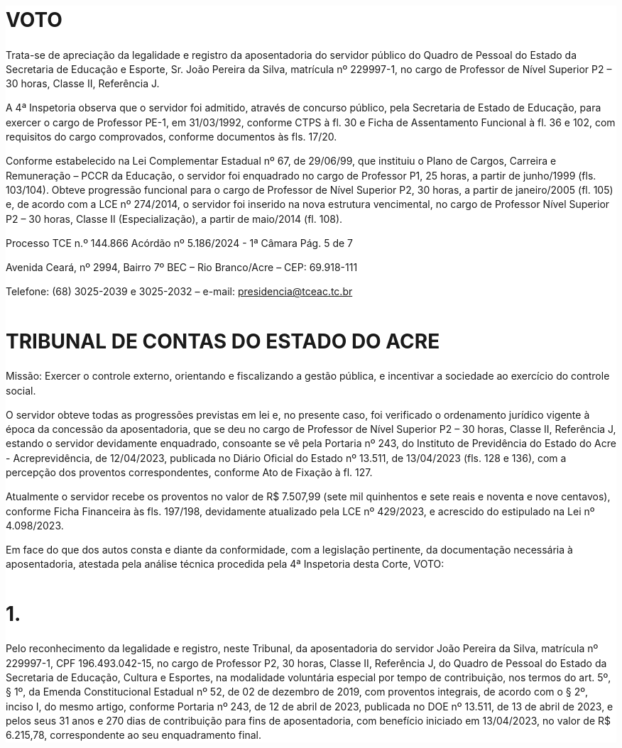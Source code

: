 # VOTO

Trata-se de apreciação da legalidade e registro da aposentadoria do servidor público do Quadro de Pessoal do Estado da Secretaria de Educação e Esporte, Sr. João Pereira da Silva, matrícula nº 229997-1, no cargo de Professor de Nível Superior P2 – 30 horas, Classe II, Referência J.

A 4ª Inspetoria observa que o servidor foi admitido, através de concurso público, pela Secretaria de Estado de Educação, para exercer o cargo de Professor PE-1, em 31/03/1992, conforme CTPS à fl. 30 e Ficha de Assentamento Funcional à fl. 36 e 102, com requisitos do cargo comprovados, conforme documentos às fls. 17/20.

Conforme estabelecido na Lei Complementar Estadual nº 67, de 29/06/99, que instituiu o Plano de Cargos, Carreira e Remuneração – PCCR da Educação, o servidor foi enquadrado no cargo de Professor P1, 25 horas, a partir de junho/1999 (fls. 103/104). Obteve progressão funcional para o cargo de Professor de Nível Superior P2, 30 horas, a partir de janeiro/2005 (fl. 105) e, de acordo com a LCE nº 274/2014, o servidor foi inserido na nova estrutura vencimental, no cargo de Professor Nível Superior P2 – 30 horas, Classe II (Especialização), a partir de maio/2014 (fl. 108).

Processo TCE n.º 144.866        Acórdão nº 5.186/2024 - 1ª Câmara                                         Pág. 5 de 7

Avenida Ceará, nº 2994, Bairro 7º BEC – Rio Branco/Acre – CEP: 69.918-111

Telefone: (68) 3025-2039 e 3025-2032 – e-mail: presidencia@tceac.tc.br

# TRIBUNAL DE CONTAS DO ESTADO DO ACRE

Missão: Exercer o controle externo, orientando e fiscalizando a gestão pública, e incentivar a sociedade ao exercício do controle social.

O servidor obteve todas as progressões previstas em lei e, no presente caso, foi verificado o ordenamento jurídico vigente à época da concessão da aposentadoria, que se deu no cargo de Professor de Nível Superior P2 – 30 horas, Classe II, Referência J, estando o servidor devidamente enquadrado, consoante se vê pela Portaria nº 243, do Instituto de Previdência do Estado do Acre - Acreprevidência, de 12/04/2023, publicada no Diário Oficial do Estado nº 13.511, de 13/04/2023 (fls. 128 e 136), com a percepção dos proventos correspondentes, conforme Ato de Fixação à fl. 127.

Atualmente o servidor recebe os proventos no valor de R$ 7.507,99 (sete mil quinhentos e sete reais e noventa e nove centavos), conforme Ficha Financeira às fls. 197/198, devidamente atualizado pela LCE nº 429/2023, e acrescido do estipulado na Lei nº 4.098/2023.

Em face do que dos autos consta e diante da conformidade, com a legislação pertinente, da documentação necessária à aposentadoria, atestada pela análise técnica procedida pela 4ª Inspetoria desta Corte, VOTO:

# 1.

Pelo reconhecimento da legalidade e registro, neste Tribunal, da aposentadoria do servidor João Pereira da Silva, matrícula nº 229997-1, CPF 196.493.042-15, no cargo de Professor P2, 30 horas, Classe II, Referência J, do Quadro de Pessoal do Estado da Secretaria de Educação, Cultura e Esportes, na modalidade voluntária especial por tempo de contribuição, nos termos do art. 5º, § 1º, da Emenda Constitucional Estadual nº 52, de 02 de dezembro de 2019, com proventos integrais, de acordo com o § 2º, inciso I, do mesmo artigo, conforme Portaria nº 243, de 12 de abril de 2023, publicada no DOE nº 13.511, de 13 de abril de 2023, e pelos seus 31 anos e 270 dias de contribuição para fins de aposentadoria, com benefício iniciado em 13/04/2023, no valor de R$ 6.215,78, correspondente ao seu enquadramento final.
